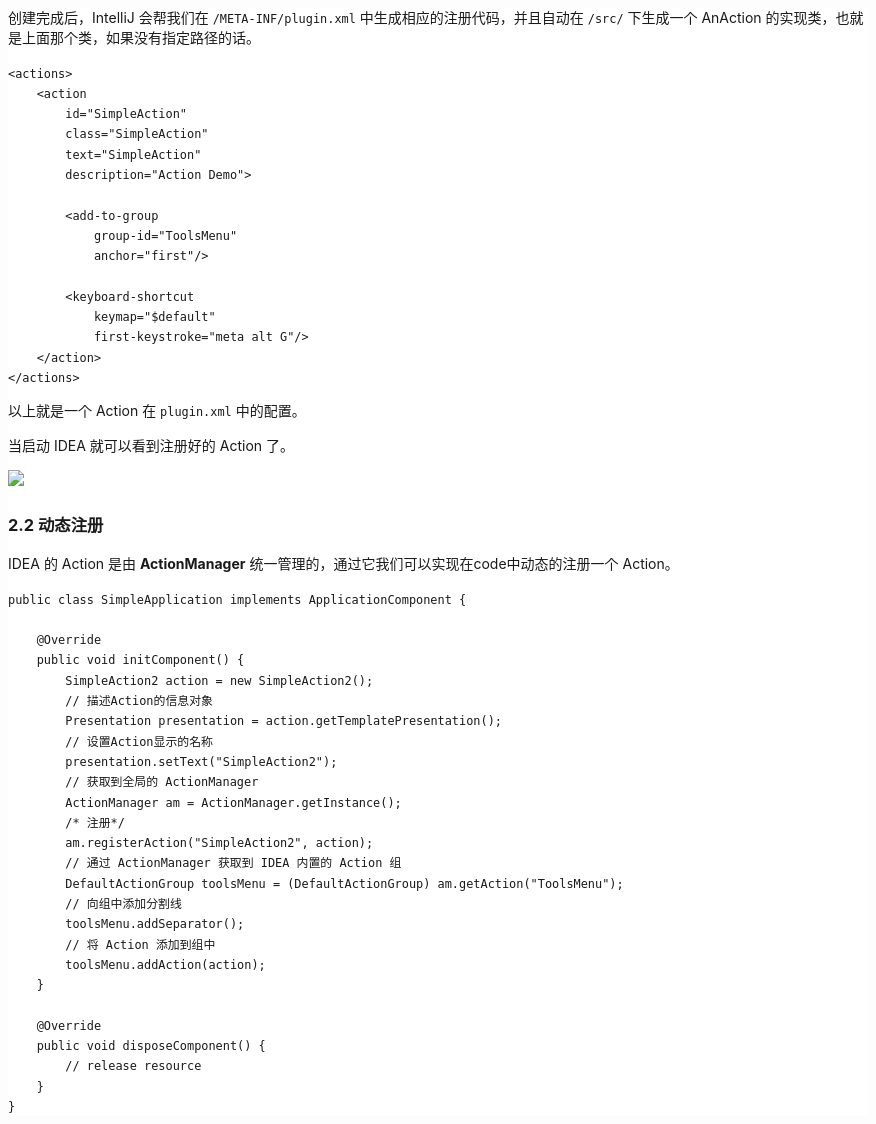 创建完成后，IntelliJ 会帮我们在 `/META-INF/plugin.xml` 中生成相应的注册代码，并且自动在 `/src/` 下生成一个 AnAction 的实现类，也就是上面那个类，如果没有指定路径的话。

```
<actions>
    <action 
        id="SimpleAction" 
        class="SimpleAction" 
        text="SimpleAction" 
        description="Action Demo">
    
        <add-to-group 
            group-id="ToolsMenu" 
            anchor="first"/>
    
        <keyboard-shortcut 
            keymap="$default" 
            first-keystroke="meta alt G"/>
    </action>
</actions>
```  
以上就是一个 Action 在 `plugin.xml` 中的配置。  

当启动 IDEA 就可以看到注册好的 Action 了。  

![](https://gw.alicdn.com/tfs/TB1Xxqwnf9TBuNjy0FcXXbeiFXa-439-194.png)

### 2.2 动态注册
IDEA 的 Action 是由 **ActionManager** 统一管理的，通过它我们可以实现在code中动态的注册一个 Action。  


```
public class SimpleApplication implements ApplicationComponent {

    @Override
    public void initComponent() {
        SimpleAction2 action = new SimpleAction2();
        // 描述Action的信息对象
        Presentation presentation = action.getTemplatePresentation();
        // 设置Action显示的名称
        presentation.setText("SimpleAction2");
        // 获取到全局的 ActionManager
        ActionManager am = ActionManager.getInstance();
        /* 注册*/
        am.registerAction("SimpleAction2", action);
        // 通过 ActionManager 获取到 IDEA 内置的 Action 组
        DefaultActionGroup toolsMenu = (DefaultActionGroup) am.getAction("ToolsMenu");
        // 向组中添加分割线
        toolsMenu.addSeparator();
        // 将 Action 添加到组中
        toolsMenu.addAction(action);
    }

    @Override
    public void disposeComponent() {
        // release resource
    }
}
```
